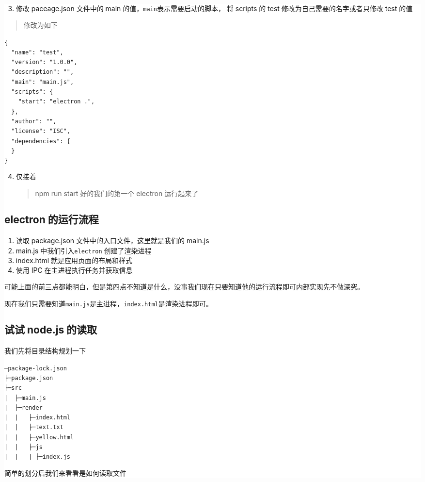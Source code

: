 3. 修改 paceage.json 文件中的 main 的值，`main`表示需要启动的脚本，
   将 scripts 的 test 修改为自己需要的名字或者只修改 test 的值

> 修改为如下

```
{
  "name": "test",
  "version": "1.0.0",
  "description": "",
  "main": "main.js",
  "scripts": {
    "start": "electron .",
  },
  "author": "",
  "license": "ISC",
  "dependencies": {
  }
}
```

4. 仅接着
   > npm run start
   > 好的我们的第一个 electron 运行起来了

## electron 的运行流程

1. 读取 package.json 文件中的入口文件，这里就是我们的 main.js
2. main.js 中我们引入`electron` 创建了渲染进程
3. index.html 就是应用页面的布局和样式
4. 使用 IPC 在主进程执行任务并获取信息

可能上面的前三点都能明白，但是第四点不知道是什么，没事我们现在只要知道他的运行流程即可内部实现先不做深究。

现在我们只需要知道`main.js`是主进程，`index.html`是渲染进程即可。

## 试试 node.js 的读取

我们先将目录结构规划一下

```
─package-lock.json
├─package.json
├─src
|  ├─main.js
|  ├─render
|  |   ├─index.html
|  |   ├─text.txt
|  |   ├─yellow.html
|  |   ├─js
|  |   | ├─index.js
```

简单的划分后我们来看看是如何读取文件
